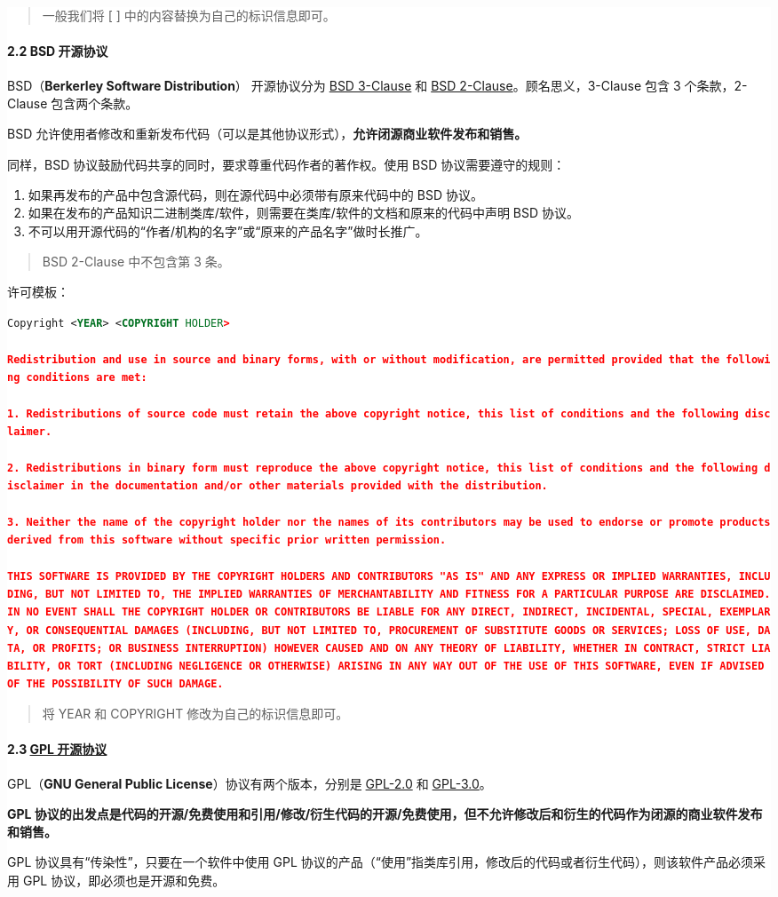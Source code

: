 > 一般我们将 [ ] 中的内容替换为自己的标识信息即可。

#### 2.2 BSD 开源协议

BSD（**Berkerley Software Distribution**） 开源协议分为 [BSD 3-Clause](https://opensource.org/licenses/BSD-3-Clause) 和 [BSD 2-Clause](https://opensource.org/licenses/BSD-2-Clause)。顾名思义，3-Clause 包含 3 个条款，2-Clause 包含两个条款。

BSD 允许使用者修改和重新发布代码（可以是其他协议形式），**允许闭源商业软件发布和销售。**

同样，BSD 协议鼓励代码共享的同时，要求尊重代码作者的著作权。使用 BSD 协议需要遵守的规则：

1. 如果再发布的产品中包含源代码，则在源代码中必须带有原来代码中的 BSD 协议。
2. 如果在发布的产品知识二进制类库/软件，则需要在类库/软件的文档和原来的代码中声明 BSD 协议。
3. 不可以用开源代码的“作者/机构的名字”或“原来的产品名字”做时长推广。

> BSD 2-Clause 中不包含第 3 条。

许可模板：

```xml
Copyright <YEAR> <COPYRIGHT HOLDER>

Redistribution and use in source and binary forms, with or without modification, are permitted provided that the following conditions are met:

1. Redistributions of source code must retain the above copyright notice, this list of conditions and the following disclaimer.

2. Redistributions in binary form must reproduce the above copyright notice, this list of conditions and the following disclaimer in the documentation and/or other materials provided with the distribution.

3. Neither the name of the copyright holder nor the names of its contributors may be used to endorse or promote products derived from this software without specific prior written permission.

THIS SOFTWARE IS PROVIDED BY THE COPYRIGHT HOLDERS AND CONTRIBUTORS "AS IS" AND ANY EXPRESS OR IMPLIED WARRANTIES, INCLUDING, BUT NOT LIMITED TO, THE IMPLIED WARRANTIES OF MERCHANTABILITY AND FITNESS FOR A PARTICULAR PURPOSE ARE DISCLAIMED. IN NO EVENT SHALL THE COPYRIGHT HOLDER OR CONTRIBUTORS BE LIABLE FOR ANY DIRECT, INDIRECT, INCIDENTAL, SPECIAL, EXEMPLARY, OR CONSEQUENTIAL DAMAGES (INCLUDING, BUT NOT LIMITED TO, PROCUREMENT OF SUBSTITUTE GOODS OR SERVICES; LOSS OF USE, DATA, OR PROFITS; OR BUSINESS INTERRUPTION) HOWEVER CAUSED AND ON ANY THEORY OF LIABILITY, WHETHER IN CONTRACT, STRICT LIABILITY, OR TORT (INCLUDING NEGLIGENCE OR OTHERWISE) ARISING IN ANY WAY OUT OF THE USE OF THIS SOFTWARE, EVEN IF ADVISED OF THE POSSIBILITY OF SUCH DAMAGE.
```

> 将 YEAR 和 COPYRIGHT 修改为自己的标识信息即可。

#### 2.3 [GPL 开源协议](https://opensource.org/licenses/gpl-license)

GPL（**GNU General Public License**）协议有两个版本，分别是 [GPL-2.0](https://opensource.org/licenses/GPL-2.0) 和 [GPL-3.0](https://opensource.org/licenses/GPL-3.0)。

**GPL 协议的出发点是代码的开源/免费使用和引用/修改/衍生代码的开源/免费使用，但不允许修改后和衍生的代码作为闭源的商业软件发布和销售。**

GPL 协议具有“传染性”，只要在一个软件中使用 GPL 协议的产品（“使用”指类库引用，修改后的代码或者衍生代码），则该软件产品必须采用 GPL 协议，即必须也是开源和免费。
